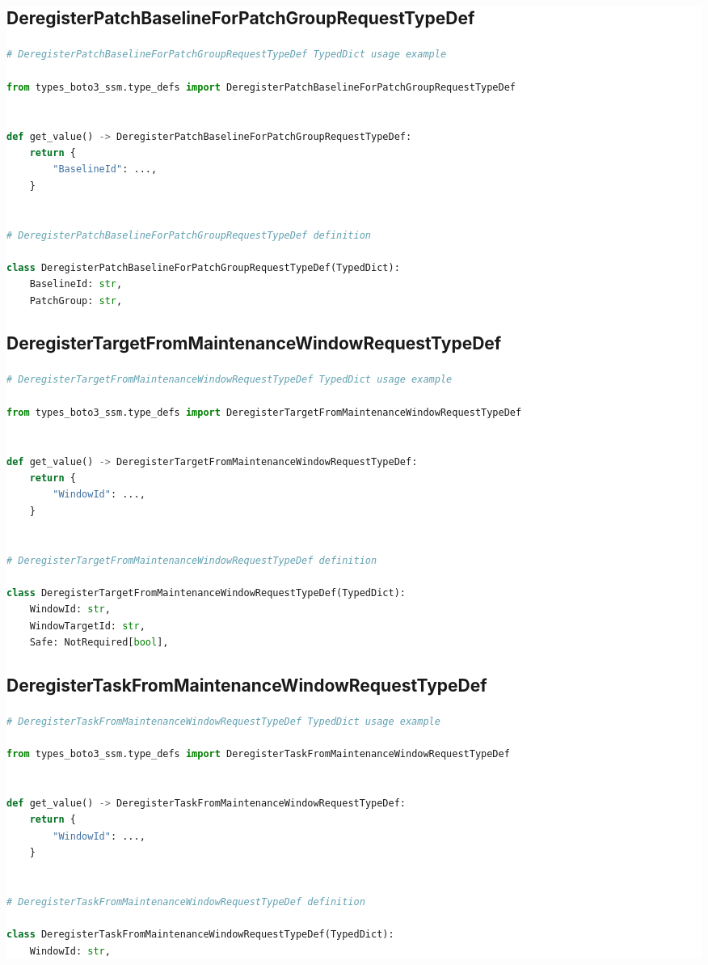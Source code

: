 

## DeregisterPatchBaselineForPatchGroupRequestTypeDef

```python
# DeregisterPatchBaselineForPatchGroupRequestTypeDef TypedDict usage example

from types_boto3_ssm.type_defs import DeregisterPatchBaselineForPatchGroupRequestTypeDef


def get_value() -> DeregisterPatchBaselineForPatchGroupRequestTypeDef:
    return {
        "BaselineId": ...,
    }


# DeregisterPatchBaselineForPatchGroupRequestTypeDef definition

class DeregisterPatchBaselineForPatchGroupRequestTypeDef(TypedDict):
    BaselineId: str,
    PatchGroup: str,
```


## DeregisterTargetFromMaintenanceWindowRequestTypeDef

```python
# DeregisterTargetFromMaintenanceWindowRequestTypeDef TypedDict usage example

from types_boto3_ssm.type_defs import DeregisterTargetFromMaintenanceWindowRequestTypeDef


def get_value() -> DeregisterTargetFromMaintenanceWindowRequestTypeDef:
    return {
        "WindowId": ...,
    }


# DeregisterTargetFromMaintenanceWindowRequestTypeDef definition

class DeregisterTargetFromMaintenanceWindowRequestTypeDef(TypedDict):
    WindowId: str,
    WindowTargetId: str,
    Safe: NotRequired[bool],
```


## DeregisterTaskFromMaintenanceWindowRequestTypeDef

```python
# DeregisterTaskFromMaintenanceWindowRequestTypeDef TypedDict usage example

from types_boto3_ssm.type_defs import DeregisterTaskFromMaintenanceWindowRequestTypeDef


def get_value() -> DeregisterTaskFromMaintenanceWindowRequestTypeDef:
    return {
        "WindowId": ...,
    }


# DeregisterTaskFromMaintenanceWindowRequestTypeDef definition

class DeregisterTaskFromMaintenanceWindowRequestTypeDef(TypedDict):
    WindowId: str,
```